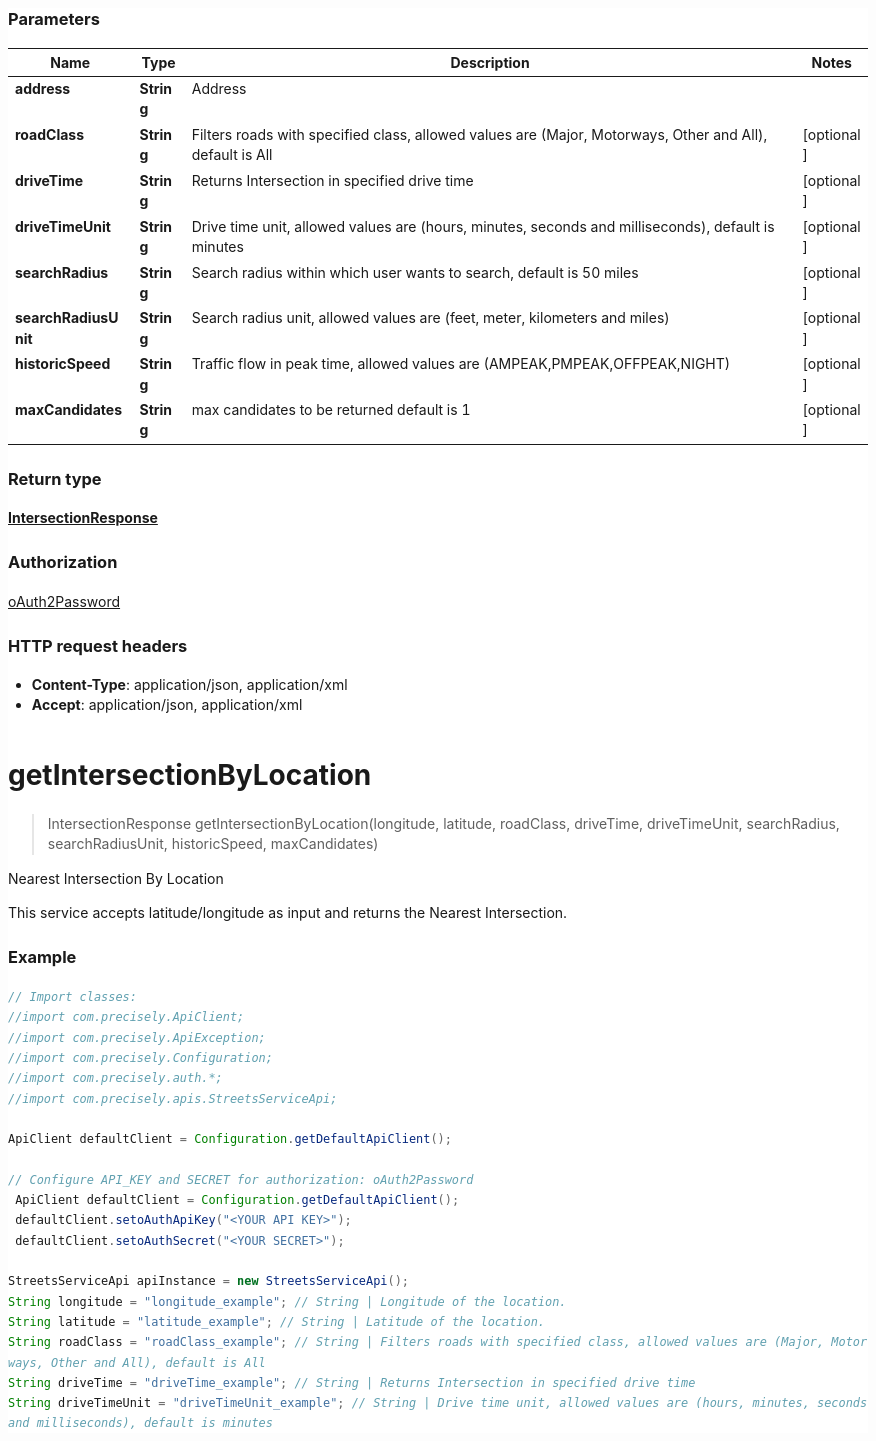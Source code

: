 ### Parameters

Name | Type | Description  | Notes
------------- | ------------- | ------------- | -------------
 **address** | **String**| Address |
 **roadClass** | **String**| Filters roads with specified class, allowed values are (Major, Motorways, Other and All), default is All | [optional]
 **driveTime** | **String**| Returns Intersection in specified drive time | [optional]
 **driveTimeUnit** | **String**| Drive time unit, allowed values are (hours, minutes, seconds and milliseconds), default is minutes | [optional]
 **searchRadius** | **String**| Search radius within which user wants to search, default is 50 miles | [optional]
 **searchRadiusUnit** | **String**| Search radius unit, allowed values are (feet, meter, kilometers and miles) | [optional]
 **historicSpeed** | **String**| Traffic flow in peak time, allowed values are (AMPEAK,PMPEAK,OFFPEAK,NIGHT) | [optional]
 **maxCandidates** | **String**| max candidates to be returned default is 1 | [optional]

### Return type

[**IntersectionResponse**](IntersectionResponse.md)

### Authorization

[oAuth2Password](../README.md#oAuth2Password)

### HTTP request headers

 - **Content-Type**: application/json, application/xml
 - **Accept**: application/json, application/xml

<a name="getIntersectionByLocation"></a>
# **getIntersectionByLocation**
> IntersectionResponse getIntersectionByLocation(longitude, latitude, roadClass, driveTime, driveTimeUnit, searchRadius, searchRadiusUnit, historicSpeed, maxCandidates)

Nearest Intersection By Location

This service accepts latitude/longitude as input and returns the Nearest Intersection.

### Example
```java
// Import classes:
//import com.precisely.ApiClient;
//import com.precisely.ApiException;
//import com.precisely.Configuration;
//import com.precisely.auth.*;
//import com.precisely.apis.StreetsServiceApi;

ApiClient defaultClient = Configuration.getDefaultApiClient();

// Configure API_KEY and SECRET for authorization: oAuth2Password
 ApiClient defaultClient = Configuration.getDefaultApiClient();
 defaultClient.setoAuthApiKey("<YOUR API KEY>");
 defaultClient.setoAuthSecret("<YOUR SECRET>");

StreetsServiceApi apiInstance = new StreetsServiceApi();
String longitude = "longitude_example"; // String | Longitude of the location.
String latitude = "latitude_example"; // String | Latitude of the location.
String roadClass = "roadClass_example"; // String | Filters roads with specified class, allowed values are (Major, Motorways, Other and All), default is All
String driveTime = "driveTime_example"; // String | Returns Intersection in specified drive time
String driveTimeUnit = "driveTimeUnit_example"; // String | Drive time unit, allowed values are (hours, minutes, seconds and milliseconds), default is minutes
```
